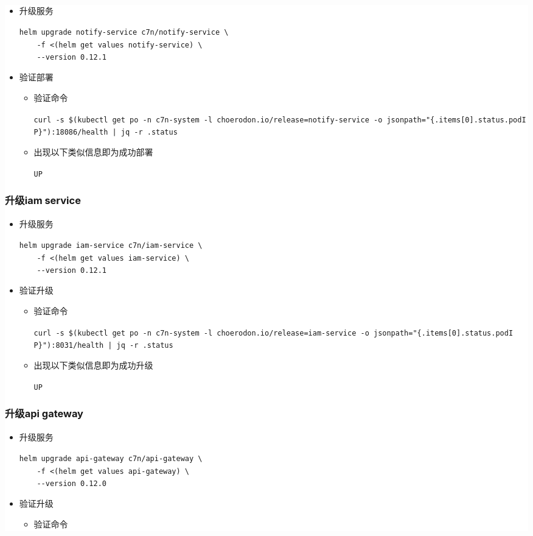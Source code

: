 - 升级服务

    ```
    helm upgrade notify-service c7n/notify-service \
        -f <(helm get values notify-service) \
        --version 0.12.1
    ```

- 验证部署
    - 验证命令

        ```
        curl -s $(kubectl get po -n c7n-system -l choerodon.io/release=notify-service -o jsonpath="{.items[0].status.podIP}"):18086/health | jq -r .status
        ```
    - 出现以下类似信息即为成功部署
        ```
        UP
        ```


### 升级iam service


- 升级服务

    ```
    helm upgrade iam-service c7n/iam-service \
        -f <(helm get values iam-service) \
        --version 0.12.1
    ```

- 验证升级
    - 验证命令

        ```
        curl -s $(kubectl get po -n c7n-system -l choerodon.io/release=iam-service -o jsonpath="{.items[0].status.podIP}"):8031/health | jq -r .status
        ```
    - 出现以下类似信息即为成功升级
        ```
        UP
        ```

### 升级api gateway

- 升级服务

    ```
    helm upgrade api-gateway c7n/api-gateway \
        -f <(helm get values api-gateway) \
        --version 0.12.0
    ```

- 验证升级
    - 验证命令
